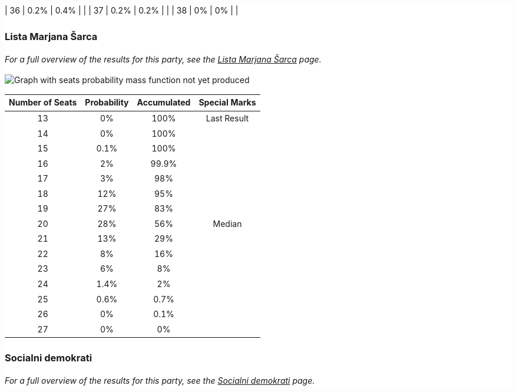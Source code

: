 | 36 | 0.2% | 0.4% |  |
| 37 | 0.2% | 0.2% |  |
| 38 | 0% | 0% |  |

### Lista Marjana Šarca

*For a full overview of the results for this party, see the [Lista Marjana Šarca](party-listamarjanašarca.html) page.*

![Graph with seats probability mass function not yet produced](2020-07-02-Parsifal-seats-pmf-listamarjanašarca.png "Seats Probability Mass Function")

| Number of Seats | Probability | Accumulated | Special Marks |
|:---------------:|:-----------:|:-----------:|:-------------:|
| 13 | 0% | 100% | Last Result |
| 14 | 0% | 100% |  |
| 15 | 0.1% | 100% |  |
| 16 | 2% | 99.9% |  |
| 17 | 3% | 98% |  |
| 18 | 12% | 95% |  |
| 19 | 27% | 83% |  |
| 20 | 28% | 56% | Median |
| 21 | 13% | 29% |  |
| 22 | 8% | 16% |  |
| 23 | 6% | 8% |  |
| 24 | 1.4% | 2% |  |
| 25 | 0.6% | 0.7% |  |
| 26 | 0% | 0.1% |  |
| 27 | 0% | 0% |  |

### Socialni demokrati

*For a full overview of the results for this party, see the [Socialni demokrati](party-socialnidemokrati.html) page.*
